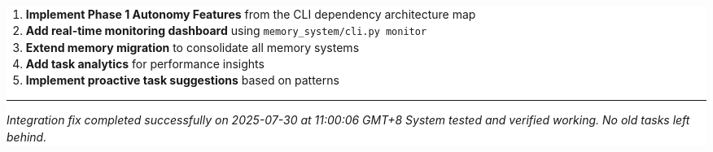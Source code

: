 1. **Implement Phase 1 Autonomy Features** from the CLI dependency architecture map
2. **Add real-time monitoring dashboard** using `memory_system/cli.py monitor`
3. **Extend memory migration** to consolidate all memory systems
4. **Add task analytics** for performance insights
5. **Implement proactive task suggestions** based on patterns

---

*Integration fix completed successfully on 2025-07-30 at 11:00:06 GMT+8*
*System tested and verified working. No old tasks left behind.*
